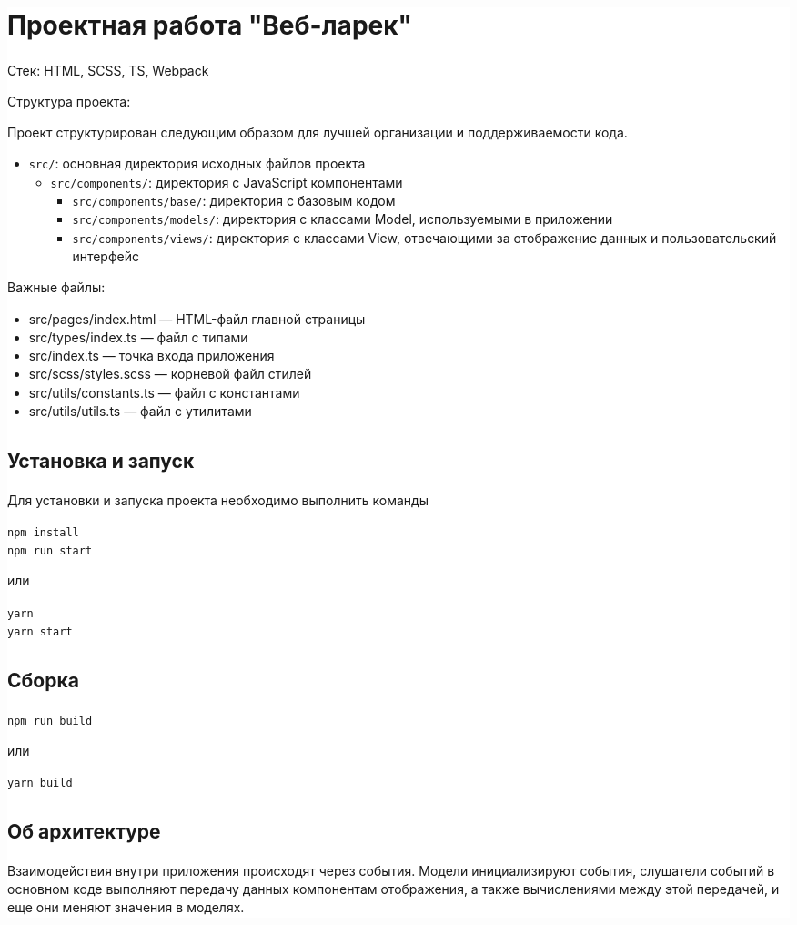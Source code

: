 # Проектная работа "Веб-ларек"

Стек: HTML, SCSS, TS, Webpack

Структура проекта:

Проект структурирован следующим образом для лучшей организации и поддерживаемости кода.

- `src/`: основная директория исходных файлов проекта
  - `src/components/`: директория с JavaScript компонентами
    - `src/components/base/`: директория с базовым кодом
    - `src/components/models/`: директория с классами Model, используемыми в приложении
    - `src/components/views/`: директория с классами View, отвечающими за отображение данных и пользовательский интерфейс

Важные файлы:
- src/pages/index.html — HTML-файл главной страницы
- src/types/index.ts — файл с типами
- src/index.ts — точка входа приложения
- src/scss/styles.scss — корневой файл стилей
- src/utils/constants.ts — файл с константами
- src/utils/utils.ts — файл с утилитами

## Установка и запуск
Для установки и запуска проекта необходимо выполнить команды

```
npm install
npm run start
```

или

```
yarn
yarn start
```
## Сборка

```
npm run build
```

или

```
yarn build
```

## Об архитектуре 

Взаимодействия внутри приложения происходят через события. Модели инициализируют события, слушатели событий в основном коде выполняют передачу данных компонентам отображения, а также вычислениями между этой передачей, и еще они меняют значения в моделях.
